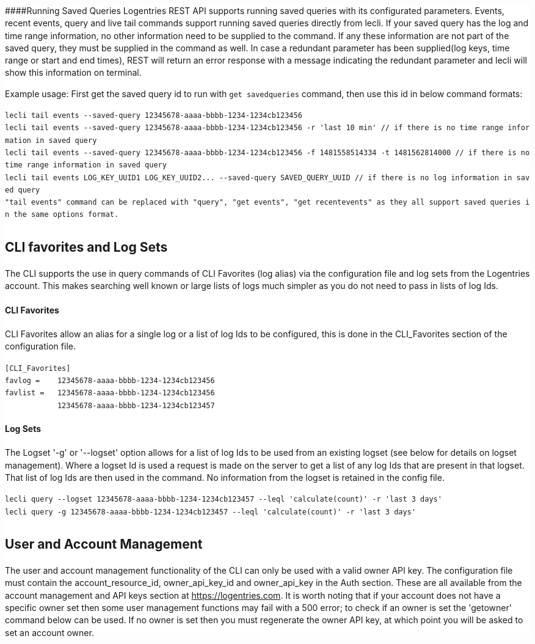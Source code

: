 ####Running Saved Queries
Logentries REST API supports running saved queries with its configurated parameters. Events, recent events, query and live tail commands support running saved queries directly from lecli. If your saved query has the log and time range information, no other information need to be supplied to the command. If any these information are not part of the saved query, they must be supplied in the command as well.
In case a redundant parameter has been supplied(log keys, time range or start and end times), REST will return an error response with a message indicating the redundant parameter and lecli will show this information on terminal.

Example usage:
First get the saved query id to run with `get savedqueries` command, then use this id in below command formats:

    lecli tail events --saved-query 12345678-aaaa-bbbb-1234-1234cb123456
    lecli tail events --saved-query 12345678-aaaa-bbbb-1234-1234cb123456 -r 'last 10 min' // if there is no time range information in saved query
    lecli tail events --saved-query 12345678-aaaa-bbbb-1234-1234cb123456 -f 1481558514334 -t 1481562814000 // if there is no time range information in saved query
    lecli tail events LOG_KEY_UUID1 LOG_KEY_UUID2... --saved-query SAVED_QUERY_UUID // if there is no log information in saved query
    "tail events" command can be replaced with "query", "get events", "get recentevents" as they all support saved queries in the same options format.

    

**CLI favorites and Log Sets**
--------------------------------------------------
The CLI supports the use in query commands of CLI Favorites (log alias) via the configuration file and log sets from the Logentries account. This makes searching well known or large lists of logs much simpler as you do not need to pass in lists of log Ids.

#### CLI Favorites
CLI Favorites allow an alias for a single log or a list of log Ids to be configured, this is done in the CLI_Favorites section of the configuration file. 
```
[CLI_Favorites]
favlog =    12345678-aaaa-bbbb-1234-1234cb123456
favlist =   12345678-aaaa-bbbb-1234-1234cb123456
            12345678-aaaa-bbbb-1234-1234cb123457
```

#### Log Sets
The Logset '-g' or '--logset' option allows for a list of log Ids to be used from an existing logset (see below for details on logset management). Where a logset Id is used a request is made on the server to get a list of any log Ids that are present in that logset. That list of log Ids are then used in the command. No information from the logset is retained in the config file.
```
lecli query --logset 12345678-aaaa-bbbb-1234-1234cb123457 --leql 'calculate(count)' -r 'last 3 days'
lecli query -g 12345678-aaaa-bbbb-1234-1234cb123457 --leql 'calculate(count)' -r 'last 3 days'
```

**User and Account Management**
-------------------------------
The user and account management functionality of the CLI can only be used with a valid owner API key. The configuration file must contain the account_resource_id, owner_api_key_id and owner_api_key in the Auth section. These are all available from the account management and API keys section at https://logentries.com.
It is worth noting that if your account does not have a specific owner set then some user management functions may fail with a 500 error; to check if an owner is set the 'getowner' command below can be used. If no owner is set then you must regenerate the owner API key, at which point you will be asked to set an account owner.
